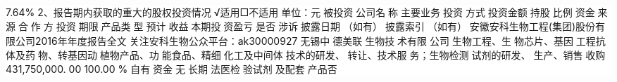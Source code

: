 7.64%
2、报告期内获取的重大的股权投资情况
√适用□不适用
单位：元
被投资
公司名
称
主要业务
投资
方式
投资金额
持股
比例
资金
来源
合
作
方
投资
期限
产品类
型
预计
收益
本期投
资盈亏
是否
涉诉
披露日期
（如有）
披露索引
（如有）
安徽安科生物工程(集团)股份有限公司2016年年度报告全文
关注安科生物公众平台：ak30000927
无锡中
德美联
生物技
术有限
公司
生物工程、生
物芯片、基因
工程抗体及药
物、转基因动
植物产品、功
能食品、精细
化工及中间体
技术的研发、
转让、技术服
务；生物检测
试剂的研发、
生产、销售
收购
431,750,000.
00
100.00
%
自有
资金
无
长期
法医检
验试剂
及配套
产品否